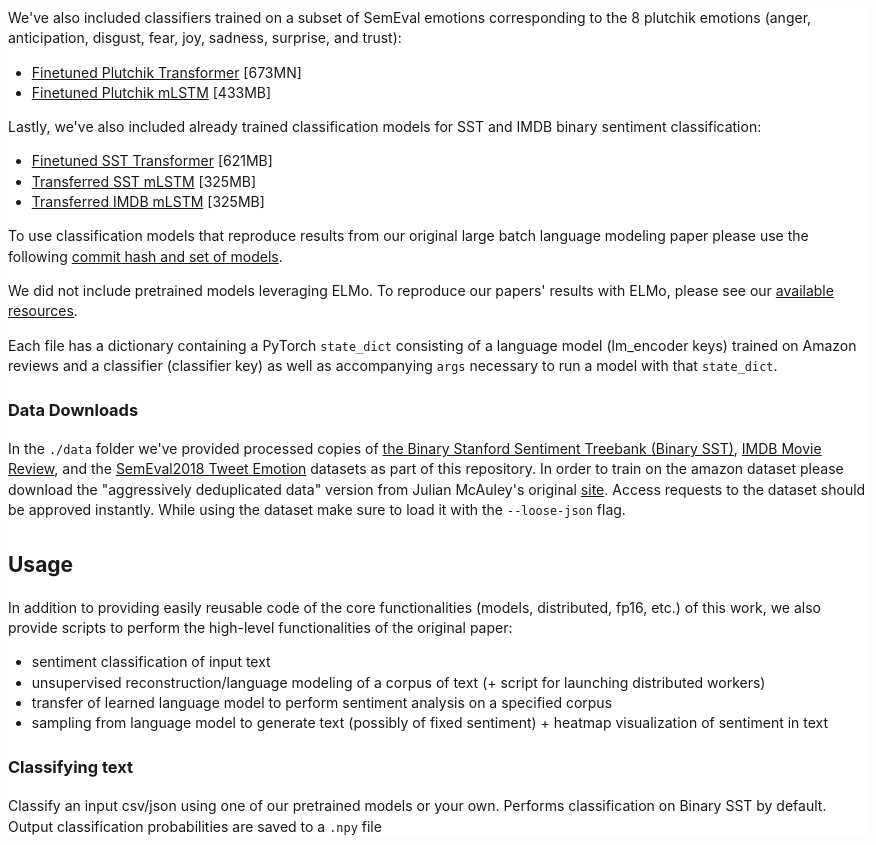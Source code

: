 We've also included classifiers trained on a subset of SemEval emotions corresponding to the 8 plutchik emotions (anger, anticipation, disgust, fear, joy, sadness, surprise, and trust): 
 * [Finetuned Plutchik Transformer](https://drive.google.com/file/d/1rC6LWGNkHaZkuojCEWDqSKcDGwFMBTYZ/view?usp=sharing) [673MN]
 * [Finetuned Plutchik mLSTM](https://drive.google.com/file/d/1ieiWFrYBqzBgGPc3R36x9oL7vlj3lt2F/view?usp=sharing) [433MB]

Lastly, we've also included already trained classification models for SST and IMDB binary sentiment classification:
 * [Finetuned SST Transformer](https://drive.google.com/file/d/1-lxjFuJm_fQ_DvnxU74-35T_M8WjvrQH/view?usp=sharing) [621MB]
 * [Transferred SST mLSTM](https://drive.google.com/file/d/142dVGcHePvOMSojVYiRxutbYSeLu_9ym/view?usp=sharing) [325MB]
 * [Transferred IMDB mLSTM](https://drive.google.com/open?id=1efsCIWQPsXwmqORZ-qs-JdtxiPOssAss) [325MB]

To use classification models that reproduce results from our original large batch language modeling paper please use the following [commit hash and set of models](https://github.com/NVIDIA/sentiment-discovery/tree/7f5ab28918a6fc29318a30f557b9454f0f5cc26a#pretrained-models).

We did not include pretrained models leveraging ELMo. To reproduce our papers' results with ELMo, please see our [available resources](./analysis/reproduction.md#elmo-comparison).
 
Each file has a dictionary containing a PyTorch `state_dict` consisting of a language model (lm_encoder keys) trained on Amazon reviews and a classifier (classifier key) as well as accompanying `args` necessary to run a model with that `state_dict`. 

### Data Downloads
In the `./data` folder we've provided processed copies of [the Binary Stanford Sentiment Treebank (Binary SST)](https://nlp.stanford.edu/sentiment/index.html), [IMDB Movie Review](http://ai.stanford.edu/~amaas/data/sentiment/), and the [SemEval2018 Tweet Emotion](https://competitions.codalab.org/competitions/17751) datasets as part of this repository. In order to train on the amazon dataset please download the "aggressively deduplicated data" version from Julian McAuley's original [site](http://jmcauley.ucsd.edu/data/amazon/). Access requests to the dataset should be approved instantly. While using the dataset make sure to load it with the `--loose-json` flag.

## Usage
In addition to providing easily reusable code of the core functionalities (models, distributed, fp16, etc.) of this work, we also provide scripts to perform the high-level functionalities of the original paper:
 * sentiment classification of input text
 * unsupervised reconstruction/language modeling of a corpus of text (+ script for launching distributed workers)
 * transfer of learned language model to perform sentiment analysis on a specified corpus
 * sampling from language model to generate text (possibly of fixed sentiment) + heatmap visualization of sentiment in text



### Classifying text
Classify an input csv/json using one of our pretrained models or your own.
Performs classification on Binary SST by default.
Output classification probabilities are saved to a `.npy` file

